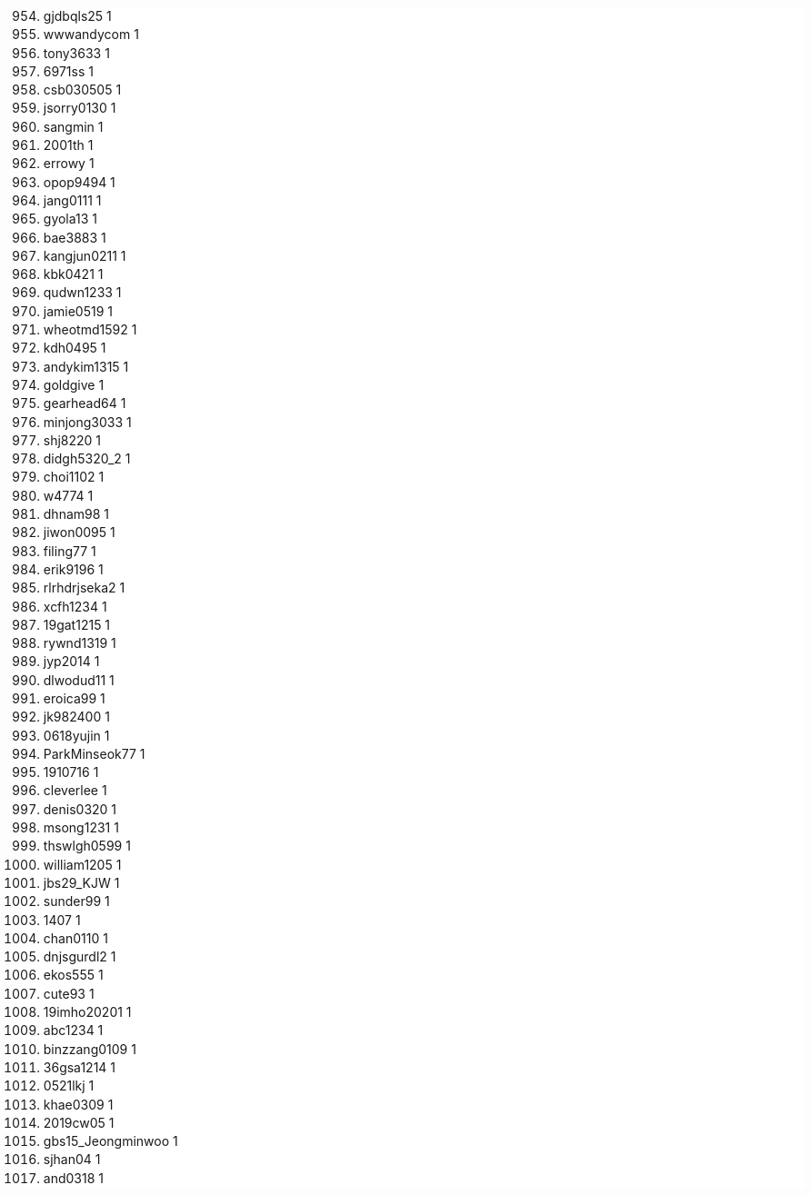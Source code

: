 954) gjdbqls25 1  
955) wwwandycom 1  
956) tony3633 1  
957) 6971ss 1  
958) csb030505 1  
959) jsorry0130 1  
960) sangmin 1  
961) 2001th 1  
962) errowy 1  
963) opop9494 1  
964) jang0111 1  
965) gyola13 1  
966) bae3883 1  
967) kangjun0211 1  
968) kbk0421 1  
969) qudwn1233 1  
970) jamie0519 1  
971) wheotmd1592 1  
972) kdh0495 1  
973) andykim1315 1  
974) goldgive 1  
975) gearhead64 1  
976) minjong3033 1  
977) shj8220 1  
978) didgh5320&#95;2 1  
979) choi1102 1  
980) w4774 1  
981) dhnam98 1  
982) jiwon0095 1  
983) filing77 1  
984) erik9196 1  
985) rlrhdrjseka2 1  
986) xcfh1234 1  
987) 19gat1215 1  
988) rywnd1319 1  
989) jyp2014 1  
990) dlwodud11 1  
991) eroica99 1  
992) jk982400 1  
993) 0618yujin 1  
994) ParkMinseok77 1  
995) 1910716 1  
996) cleverlee 1  
997) denis0320 1  
998) msong1231 1  
999) thswlgh0599 1  
1000) william1205 1  
1001) jbs29&#95;KJW 1  
1002) sunder99 1  
1003) 1407 1  
1004) chan0110 1  
1005) dnjsgurdl2 1  
1006) ekos555 1  
1007) cute93 1  
1008) 19imho20201 1  
1009) abc1234 1  
1010) binzzang0109 1  
1011) 36gsa1214 1  
1012) 0521lkj 1  
1013) khae0309 1  
1014) 2019cw05 1  
1015) gbs15&#95;Jeongminwoo 1  
1016) sjhan04 1  
1017) and0318 1  